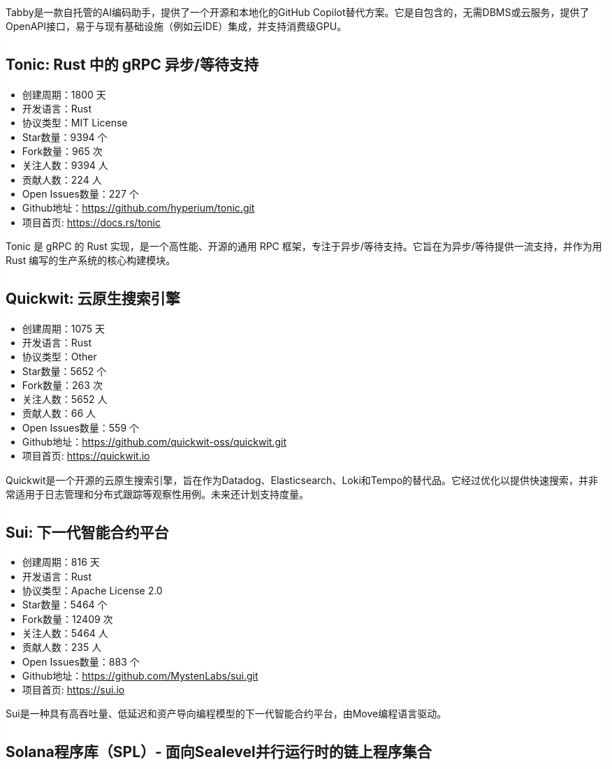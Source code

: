 Tabby是一款自托管的AI编码助手，提供了一个开源和本地化的GitHub Copilot替代方案。它是自包含的，无需DBMS或云服务，提供了OpenAPI接口，易于与现有基础设施（例如云IDE）集成，并支持消费级GPU。

## Tonic: Rust 中的 gRPC 异步/等待支持

* 创建周期：1800 天
* 开发语言：Rust
* 协议类型：MIT License
* Star数量：9394 个
* Fork数量：965 次
* 关注人数：9394 人
* 贡献人数：224 人
* Open Issues数量：227 个
* Github地址：https://github.com/hyperium/tonic.git
* 项目首页: https://docs.rs/tonic


Tonic 是 gRPC 的 Rust 实现，是一个高性能、开源的通用 RPC 框架，专注于异步/等待支持。它旨在为异步/等待提供一流支持，并作为用 Rust 编写的生产系统的核心构建模块。

## Quickwit: 云原生搜索引擎

* 创建周期：1075 天
* 开发语言：Rust
* 协议类型：Other
* Star数量：5652 个
* Fork数量：263 次
* 关注人数：5652 人
* 贡献人数：66 人
* Open Issues数量：559 个
* Github地址：https://github.com/quickwit-oss/quickwit.git
* 项目首页: https://quickwit.io


Quickwit是一个开源的云原生搜索引擎，旨在作为Datadog、Elasticsearch、Loki和Tempo的替代品。它经过优化以提供快速搜索，并非常适用于日志管理和分布式跟踪等观察性用例。未来还计划支持度量。

## Sui: 下一代智能合约平台

* 创建周期：816 天
* 开发语言：Rust
* 协议类型：Apache License 2.0
* Star数量：5464 个
* Fork数量：12409 次
* 关注人数：5464 人
* 贡献人数：235 人
* Open Issues数量：883 个
* Github地址：https://github.com/MystenLabs/sui.git
* 项目首页: https://sui.io


Sui是一种具有高吞吐量、低延迟和资产导向编程模型的下一代智能合约平台，由Move编程语言驱动。

## Solana程序库（SPL）- 面向Sealevel并行运行时的链上程序集合
